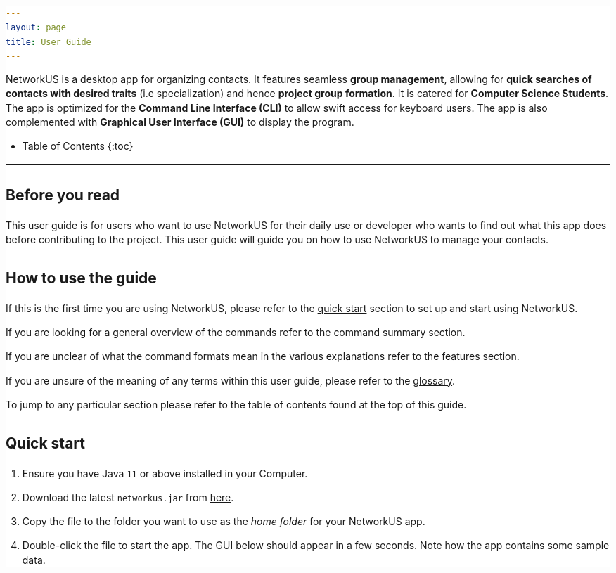 ```yaml
---
layout: page
title: User Guide
---
```


NetworkUS is a desktop app for organizing contacts. It features seamless **group management**, allowing for **quick searches of contacts with desired traits** (i.e specialization) and hence **project group formation**. It is catered for **Computer Science Students**. The app is optimized for the **Command Line Interface (CLI)** to allow swift access for keyboard users. The app is also complemented with **Graphical User Interface (GUI)** to display the program.

* Table of Contents
{:toc}

--------------------------------------------------------------------------------------------------------------------
<div style="page-break-after: always;"></div>

## Before you read

This user guide is for users who want to use NetworkUS for their daily use or developer who wants to find out what this app does before contributing to the project. This user guide will guide you on how to use NetworkUS to manage your contacts.

## How to use the guide

If this is the first time you are using NetworkUS, please refer to the [quick start](#quick-start) section to set up and start using NetworkUS.

If you are looking for a general overview of the commands refer to the [command summary](#command-summary) section. 

If you are unclear of what the command formats mean in the various explanations refer to the [features](#features) section.

If you are unsure of the meaning of any terms within this user guide, please refer to the [glossary](#glossary).

To jump to any particular section please refer to the table of contents found at the top of this guide.


## Quick start

1. Ensure you have Java `11` or above installed in your Computer.

1. Download the latest `networkus.jar` from [here](https://github.com/AY2122S1-CS2103T-T10-3/tp/releases/download/v1.4/networkus.jar).

1. Copy the file to the folder you want to use as the _home folder_ for your NetworkUS app.

1. Double-click the file to start the app. The GUI below should appear in a few seconds. Note how the app contains some sample data.<br>